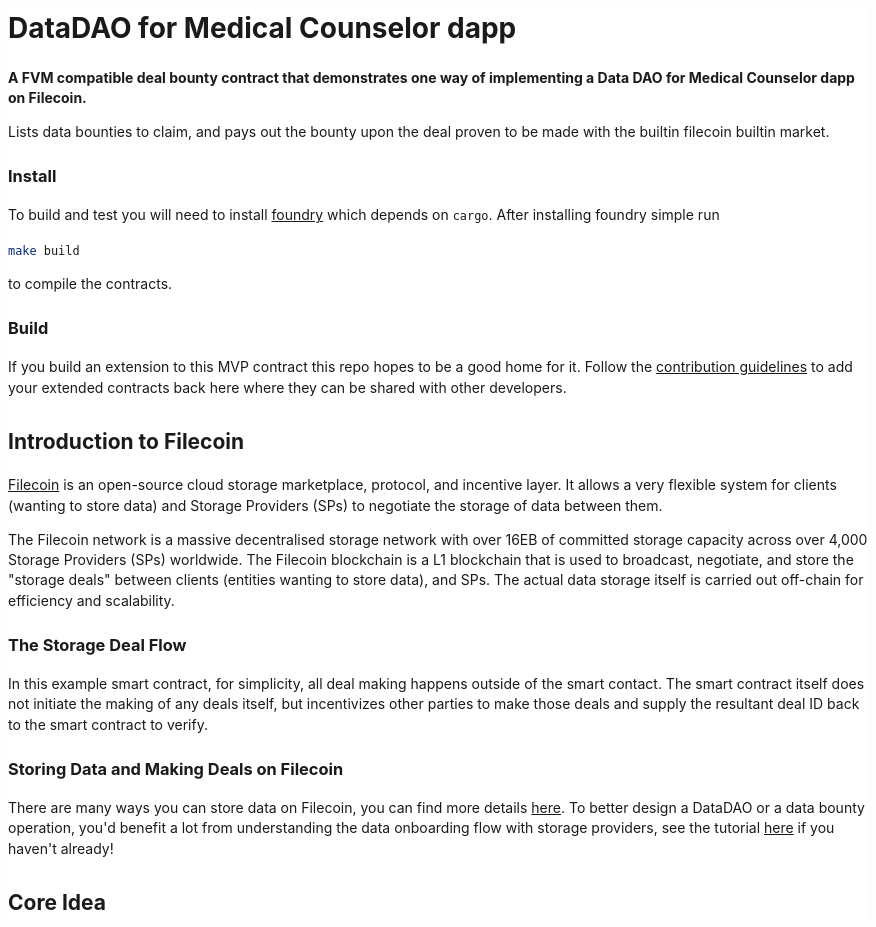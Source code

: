 # DataDAO for Medical Counselor dapp

**A FVM compatible deal bounty contract that demonstrates one way of implementing a Data DAO for Medical Counselor dapp on Filecoin.**

Lists data bounties to claim, and pays out the bounty upon the deal proven to be made with the builtin filecoin builtin market.

### Install

To build and test you will need to install [foundry](https://github.com/foundry-rs/foundry/blob/master/README.md) which depends on `cargo`.  After installing foundry simple run

```sh
make build
```

to compile the contracts.


### Build

If you build an extension to this MVP contract this repo hopes to be a good home for it.  Follow the [contribution guidelines](https://github.com/lotus-web3/client-contract/blob/main/CONTRIBUTING.md) to add your extended contracts back here where they can be shared with other developers.

## Introduction to Filecoin

[Filecoin](https://filecoin.io/) is an open-source cloud storage marketplace, protocol, and incentive layer. It allows a very flexible system for clients (wanting to store data) and Storage Providers (SPs) to negotiate the storage of data between them.

The Filecoin network is a massive decentralised storage network with over 16EB of committed storage capacity across over 4,000 Storage Providers (SPs) worldwide. The Filecoin blockchain is a L1 blockchain that is used to broadcast, negotiate, and store the "storage deals" between clients (entities wanting to store data), and SPs. The actual data storage itself is carried out off-chain for efficiency and scalability.

### The Storage Deal Flow

In this example smart contract, for simplicity, all deal making happens outside of the smart contact. The smart contract itself does not initiate the making of any deals itself, but incentivizes other parties to make those deals and supply the resultant deal ID back to the smart contract to verify.

### Storing Data and Making Deals on Filecoin

There are many ways you can store data on Filecoin, you can find more details [here](https://dataonboarding.filecoin.io). To better design a DataDAO or a data bounty operation, you'd benefit a lot from understanding the data onboarding flow with storage providers, see the tutorial [here](https://docs.filecoin.io/get-started/store-and-retrieve/introduction/) if you haven't already!

## Core Idea
